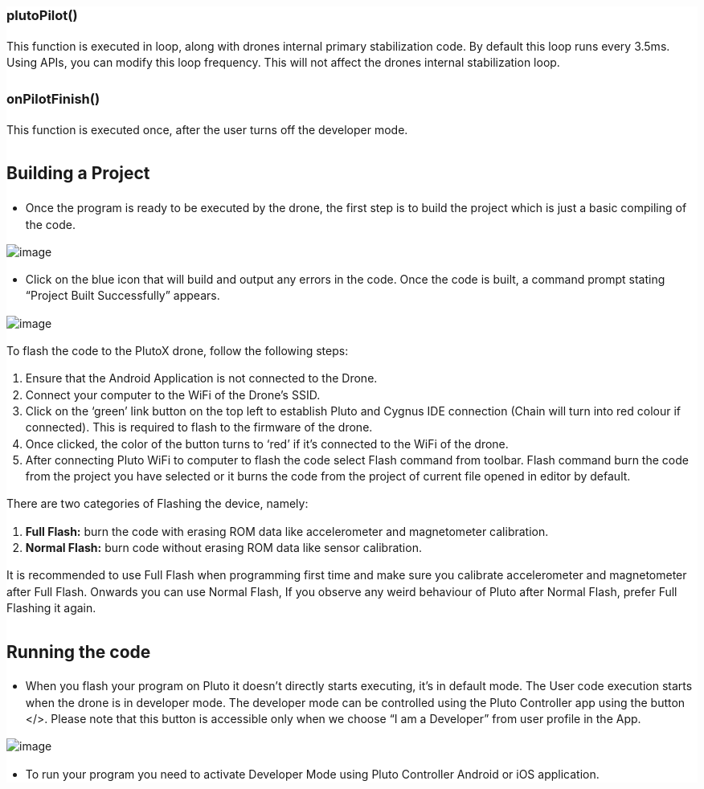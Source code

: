 ### plutoPilot()
This function is executed in loop, along with drones internal primary stabilization code. By default this loop runs every 3.5ms. Using APIs, you can modify this loop frequency.  This will not affect the drones internal stabilization loop.

### onPilotFinish()
This function is executed once, after the user turns off the developer mode. 

## Building a Project
* Once the program is ready to be executed by the drone, the first step is to build the project which is just a basic compiling of the code.

![image](https://user-images.githubusercontent.com/24211929/73070160-9f500880-3ed5-11ea-9f00-36e4b0fe6df7.png)

* Click on the blue icon that will build and output any errors in the code. Once the code is built, a command prompt stating “Project Built Successfully” appears.

![image](https://user-images.githubusercontent.com/24211929/73070167-a840da00-3ed5-11ea-9b53-58bae6fd04a2.png)

To flash the code to the PlutoX drone, follow the following steps:
1.	Ensure that the Android Application is not connected to the Drone.
2.	Connect your computer to the WiFi of the Drone’s SSID.
3.	Click on the ‘green’ link button  on the top left to establish Pluto and Cygnus IDE connection (Chain will turn into red colour if connected). This is required to flash to the firmware of the drone. 
4.	Once clicked, the color of the button turns to ‘red’   if it’s connected to the WiFi of the drone. 
5.	After connecting Pluto WiFi to computer to flash the code select Flash command from toolbar. Flash command burn the code from the project you have selected or it burns the code from the project of current file opened in editor by default. 

There are two categories of Flashing the device, namely:
1. **Full Flash:** burn the code with erasing ROM data like accelerometer and magnetometer calibration. 
2. **Normal Flash:** burn code without erasing ROM data like sensor calibration. 

It is recommended to use Full Flash when programming first time and make sure you calibrate accelerometer and magnetometer after Full Flash. Onwards you can use Normal Flash, If you observe any weird behaviour of Pluto after Normal Flash, prefer Full Flashing it again. 

## Running the code

* When you flash your program on Pluto it doesn’t directly starts executing, it’s in default mode. The User code execution starts when the drone is in developer mode. The developer mode can be controlled using the Pluto Controller app using the button </>. Please note that this button is accessible only when we choose “I am a Developer” from user profile in the App. 

![image](https://user-images.githubusercontent.com/24211929/73070285-f1912980-3ed5-11ea-8955-602b8250e032.png)

* To run your program you need to activate Developer Mode using Pluto Controller Android or iOS application.
